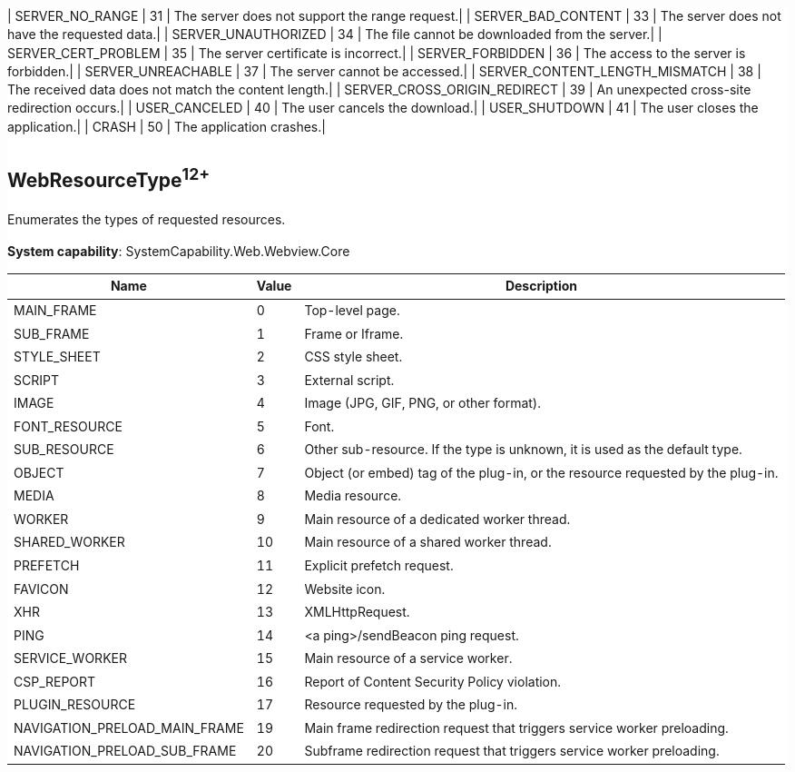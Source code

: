 | SERVER_NO_RANGE | 31 |  The server does not support the range request.|
| SERVER_BAD_CONTENT | 33 |   The server does not have the requested data.|
| SERVER_UNAUTHORIZED | 34 |  The file cannot be downloaded from the server.|
| SERVER_CERT_PROBLEM | 35 |  The server certificate is incorrect.|
| SERVER_FORBIDDEN | 36 |  The access to the server is forbidden.|
| SERVER_UNREACHABLE | 37 |  The server cannot be accessed.|
| SERVER_CONTENT_LENGTH_MISMATCH | 38 |  The received data does not match the content length.|
| SERVER_CROSS_ORIGIN_REDIRECT | 39 | An unexpected cross-site redirection occurs.|
| USER_CANCELED | 40 | The user cancels the download.|
| USER_SHUTDOWN | 41 | The user closes the application.|
| CRASH | 50 | The application crashes.|

## WebResourceType<sup>12+</sup>

Enumerates the types of requested resources.

**System capability**: SystemCapability.Web.Webview.Core

| Name        | Value| Description                             |
| ------------ | -- |--------------------------------- |
| MAIN_FRAME | 0 | Top-level page.|
| SUB_FRAME | 1 | Frame or Iframe.|
| STYLE_SHEET | 2 | CSS style sheet.|
| SCRIPT | 3 | External script.|
| IMAGE | 4 | Image (JPG, GIF, PNG, or other format).|
| FONT_RESOURCE | 5 | Font.|
| SUB_RESOURCE | 6 | Other sub-resource. If the type is unknown, it is used as the default type.|
| OBJECT | 7 | Object (or embed) tag of the plug-in, or the resource requested by the plug-in.|
| MEDIA | 8 | Media resource.|
| WORKER | 9 | Main resource of a dedicated worker thread.|
| SHARED_WORKER | 10 | Main resource of a shared worker thread.|
| PREFETCH | 11 | Explicit prefetch request.|
| FAVICON | 12 | Website icon.|
| XHR | 13 | XMLHttpRequest.|
| PING | 14 | <a ping\>/sendBeacon ping request.|
| SERVICE_WORKER | 15 | Main resource of a service worker.|
| CSP_REPORT | 16 | Report of Content Security Policy violation.|
| PLUGIN_RESOURCE | 17 | Resource requested by the plug-in.|
| NAVIGATION_PRELOAD_MAIN_FRAME | 19 | Main frame redirection request that triggers service worker preloading.|
| NAVIGATION_PRELOAD_SUB_FRAME | 20 | Subframe redirection request that triggers service worker preloading.|
